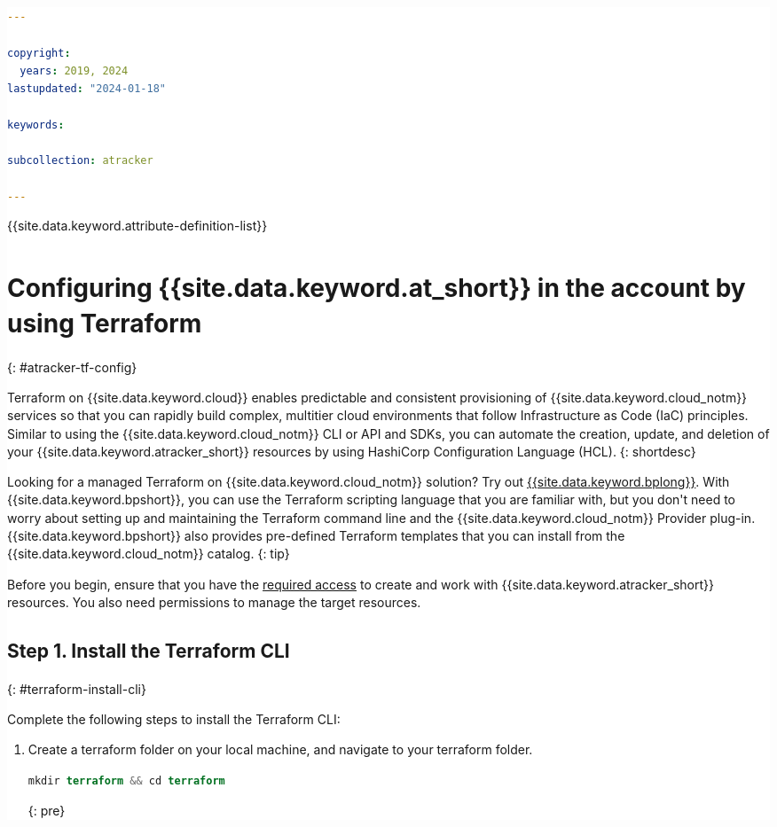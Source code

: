 ```yaml
---

copyright:
  years: 2019, 2024
lastupdated: "2024-01-18"

keywords:

subcollection: atracker

---
```


{{site.data.keyword.attribute-definition-list}}



# Configuring {{site.data.keyword.at_short}} in the account by using Terraform
{: #atracker-tf-config}

Terraform on {{site.data.keyword.cloud}} enables predictable and consistent provisioning of {{site.data.keyword.cloud_notm}} services so that you can rapidly build complex, multitier cloud environments that follow Infrastructure as Code (IaC) principles. Similar to using the {{site.data.keyword.cloud_notm}} CLI or API and SDKs, you can automate the creation, update, and deletion of your {{site.data.keyword.atracker_short}} resources by using HashiCorp Configuration Language (HCL).
{: shortdesc}


Looking for a managed Terraform on {{site.data.keyword.cloud_notm}} solution? Try out [{{site.data.keyword.bplong}}](/docs/schematics?topic=schematics-getting-started). With {{site.data.keyword.bpshort}}, you can use the Terraform scripting language that you are familiar with, but you don't need to worry about setting up and maintaining the Terraform command line and the {{site.data.keyword.cloud_notm}} Provider plug-in. {{site.data.keyword.bpshort}} also provides pre-defined Terraform templates that you can install from the {{site.data.keyword.cloud_notm}} catalog.
{: tip}

Before you begin, ensure that you have the [required access](/docs/atracker?topic=atracker-iam) to create and work with {{site.data.keyword.atracker_short}} resources. You also need permissions to manage the target resources.

## Step 1. Install the Terraform CLI
{: #terraform-install-cli}

Complete the following steps to install the Terraform CLI:

1. Create a terraform folder on your local machine, and navigate to your terraform folder.

    ```terraform
    mkdir terraform && cd terraform
    ```
    {: pre}
